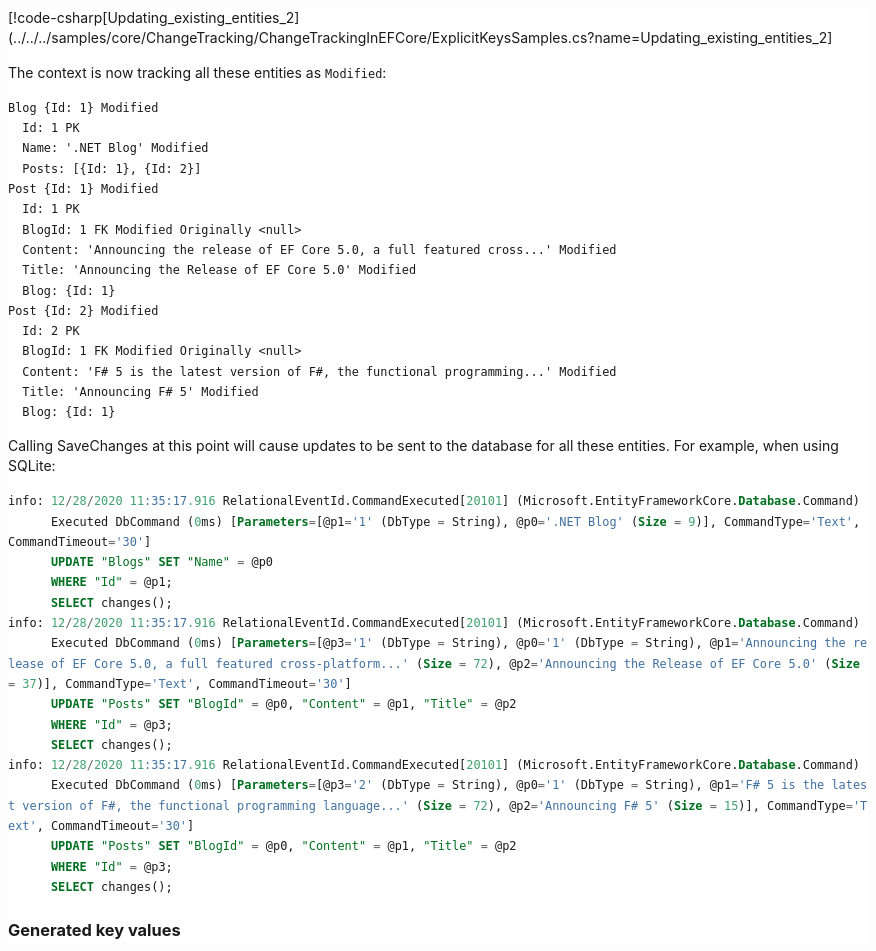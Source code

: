 
[!code-csharp[Updating_existing_entities_2](../../../samples/core/ChangeTracking/ChangeTrackingInEFCore/ExplicitKeysSamples.cs?name=Updating_existing_entities_2]

The context is now tracking all these entities as `Modified`:

```output
Blog {Id: 1} Modified
  Id: 1 PK
  Name: '.NET Blog' Modified
  Posts: [{Id: 1}, {Id: 2}]
Post {Id: 1} Modified
  Id: 1 PK
  BlogId: 1 FK Modified Originally <null>
  Content: 'Announcing the release of EF Core 5.0, a full featured cross...' Modified
  Title: 'Announcing the Release of EF Core 5.0' Modified
  Blog: {Id: 1}
Post {Id: 2} Modified
  Id: 2 PK
  BlogId: 1 FK Modified Originally <null>
  Content: 'F# 5 is the latest version of F#, the functional programming...' Modified
  Title: 'Announcing F# 5' Modified
  Blog: {Id: 1}
```

Calling SaveChanges at this point will cause updates to be sent to the database for all these entities. For example, when using SQLite:

```sql
info: 12/28/2020 11:35:17.916 RelationalEventId.CommandExecuted[20101] (Microsoft.EntityFrameworkCore.Database.Command)
      Executed DbCommand (0ms) [Parameters=[@p1='1' (DbType = String), @p0='.NET Blog' (Size = 9)], CommandType='Text', CommandTimeout='30']
      UPDATE "Blogs" SET "Name" = @p0
      WHERE "Id" = @p1;
      SELECT changes();
info: 12/28/2020 11:35:17.916 RelationalEventId.CommandExecuted[20101] (Microsoft.EntityFrameworkCore.Database.Command)
      Executed DbCommand (0ms) [Parameters=[@p3='1' (DbType = String), @p0='1' (DbType = String), @p1='Announcing the release of EF Core 5.0, a full featured cross-platform...' (Size = 72), @p2='Announcing the Release of EF Core 5.0' (Size = 37)], CommandType='Text', CommandTimeout='30']
      UPDATE "Posts" SET "BlogId" = @p0, "Content" = @p1, "Title" = @p2
      WHERE "Id" = @p3;
      SELECT changes();
info: 12/28/2020 11:35:17.916 RelationalEventId.CommandExecuted[20101] (Microsoft.EntityFrameworkCore.Database.Command)
      Executed DbCommand (0ms) [Parameters=[@p3='2' (DbType = String), @p0='1' (DbType = String), @p1='F# 5 is the latest version of F#, the functional programming language...' (Size = 72), @p2='Announcing F# 5' (Size = 15)], CommandType='Text', CommandTimeout='30']
      UPDATE "Posts" SET "BlogId" = @p0, "Content" = @p1, "Title" = @p2
      WHERE "Id" = @p3;
      SELECT changes();
```

### Generated key values
